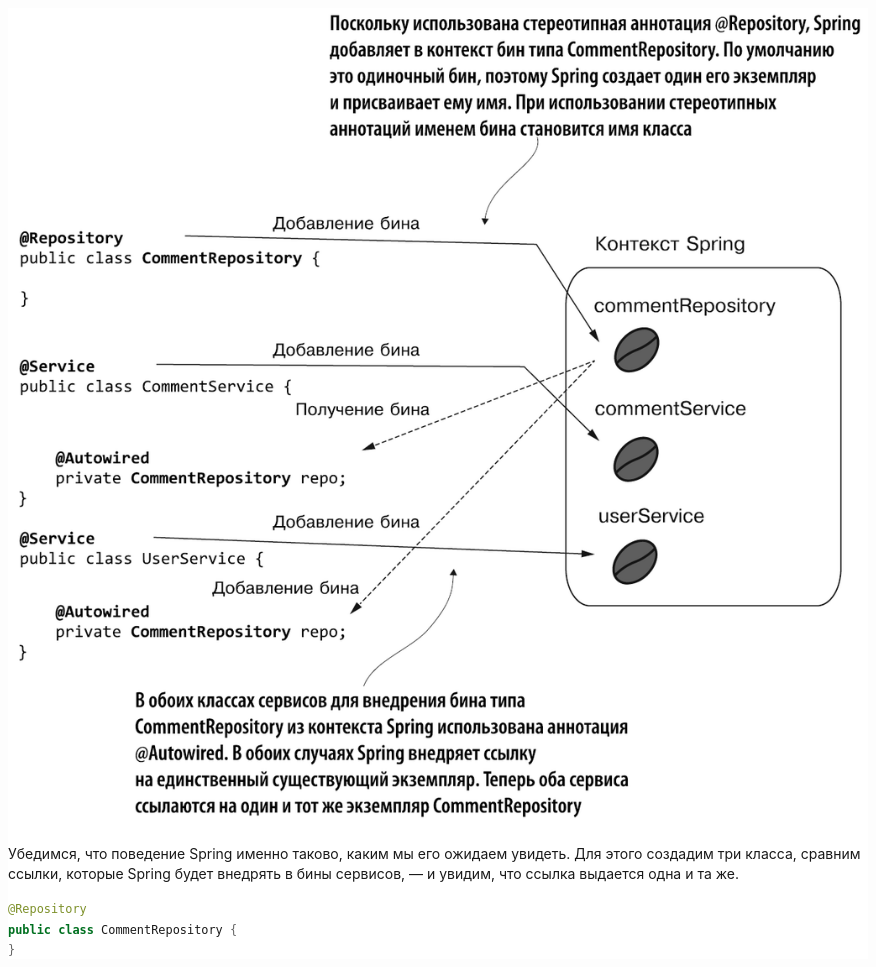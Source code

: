 ![spring_5.4](/pictures/spring_5.4.png)

Убедимся, что поведение Spring именно таково, каким мы его ожидаем увидеть. Для этого создадим три класса, сравним ссылки, которые Spring будет внедрять в бины сервисов, — и увидим, что ссылка выдается одна и та же.
```java
@Repository
public class CommentRepository {
}
```
